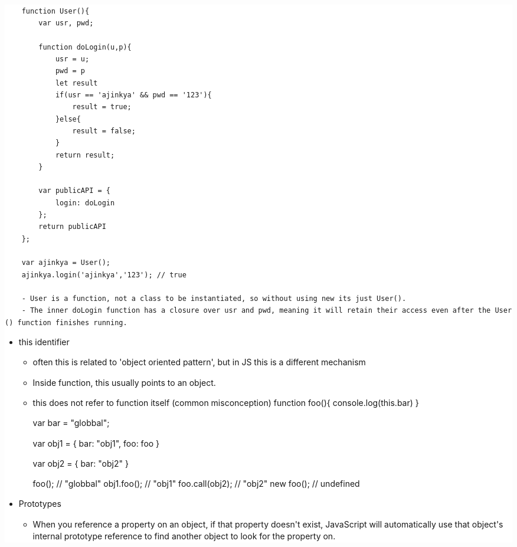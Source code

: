 		function User(){
			var usr, pwd;

			function doLogin(u,p){
				usr = u;
				pwd = p
				let result
				if(usr == 'ajinkya' && pwd == '123'){
					result = true;
				}else{
					result = false;
				}
				return result;
			}

			var publicAPI = {
				login: doLogin
			};
			return publicAPI
		};

		var ajinkya = User();
		ajinkya.login('ajinkya','123');	// true

		- User is a function, not a class to be instantiated, so without using new its just User().
		- The inner doLogin function has a closure over usr and pwd, meaning it will retain their access even after the User() function finishes running.
- this identifier
	- often this is related to 'object oriented pattern', but in JS this is a different mechanism
	- Inside function, this usually points to an object.
	- this does not refer to function itself (common misconception)
		function foo(){
			console.log(this.bar)
		}
		
		var bar = "globbal";
		
		var obj1 = {
			bar: "obj1",
			foo: foo
		}
		
		var obj2 = {
			bar: "obj2"
		}
		
		foo();          // "globbal"
		obj1.foo();     // "obj1"
		foo.call(obj2); // "obj2"
		new foo();      // undefined

- Prototypes
	- When you reference a property on an object, if that property doesn't exist, JavaScript will automatically use that object's internal prototype reference to find another object to look for the property on.
